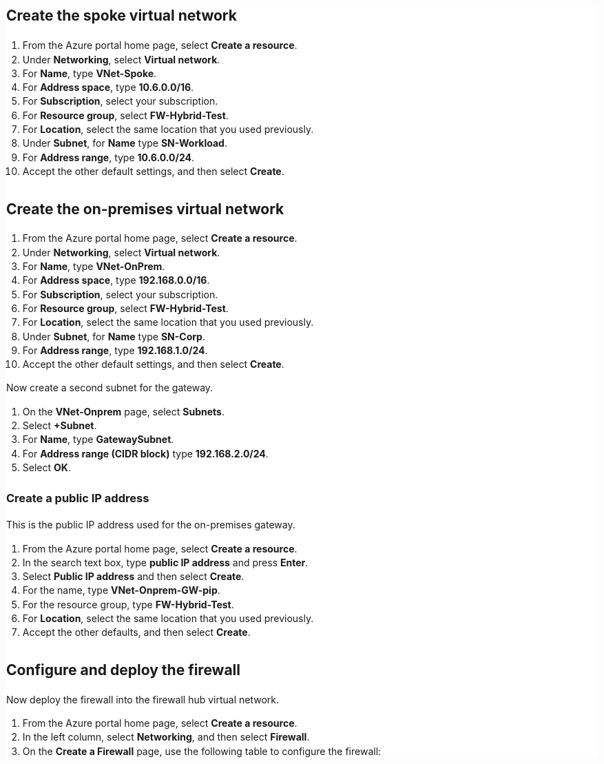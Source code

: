 ## Create the spoke virtual network

1. From the Azure portal home page, select **Create a resource**.
2. Under **Networking**, select **Virtual network**.
4. For **Name**, type **VNet-Spoke**.
5. For **Address space**, type **10.6.0.0/16**.
6. For **Subscription**, select your subscription.
7. For **Resource group**, select **FW-Hybrid-Test**.
8. For **Location**, select the same location that you used previously.
9. Under **Subnet**, for **Name** type **SN-Workload**.
10. For **Address range**, type **10.6.0.0/24**.
11. Accept the other default settings, and then select **Create**.

## Create the on-premises virtual network

1. From the Azure portal home page, select **Create a resource**.
2. Under **Networking**, select **Virtual network**.
4. For **Name**, type **VNet-OnPrem**.
5. For **Address space**, type **192.168.0.0/16**.
6. For **Subscription**, select your subscription.
7. For **Resource group**, select **FW-Hybrid-Test**.
8. For **Location**, select the same location that you used previously.
9. Under **Subnet**, for **Name** type **SN-Corp**.
10. For **Address range**, type **192.168.1.0/24**.
11. Accept the other default settings, and then select **Create**.

Now create a second subnet for the gateway.

1. On the **VNet-Onprem** page, select **Subnets**.
2. Select **+Subnet**.
3. For **Name**, type **GatewaySubnet**.
4. For **Address range (CIDR block)** type **192.168.2.0/24**.
5. Select **OK**.

### Create a public IP address

This is the public IP address used for the on-premises gateway.

1. From the Azure portal home page, select **Create a resource**.
2. In the search text box, type **public IP address** and press **Enter**.
3. Select **Public IP address** and then select **Create**.
4. For the name, type **VNet-Onprem-GW-pip**.
5. For the resource group, type **FW-Hybrid-Test**.
6. For **Location**, select the same location that you used previously.
7. Accept the other defaults, and then select **Create**.

## Configure and deploy the firewall

Now deploy the firewall into the firewall hub virtual network.

1. From the Azure portal home page, select **Create a resource**.
2. In the left column, select **Networking**, and then select **Firewall**.
4. On the **Create a Firewall** page, use the following table to configure the firewall:
